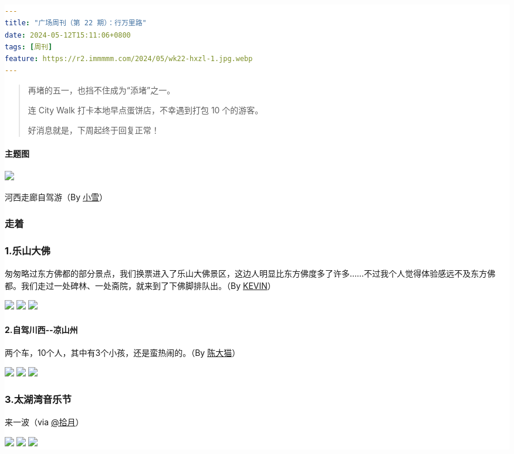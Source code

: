 ```yaml
---
title: "广场周刊（第 22 期）：行万里路"
date: 2024-05-12T15:11:06+0800
tags: [周刊]
feature: https://r2.immmmm.com/2024/05/wk22-hxzl-1.jpg.webp
---
```


> 再堵的五一，也挡不住成为“添堵”之一。
> 
> 连 City Walk 打卡本地早点蛋饼店，不幸遇到打包 10 个的游客。
> 
> 好消息就是，下周起终于回复正常！



#### 主题图

![](https://r2.immmmm.com/2024/05/wk22-hxzl-1.jpg.webp)

河西走廊自驾游（By [小雪](https://sizheng.org/travel/travel-diary-and-recommended-tourist-attractions-for-a-self-driving-trip-along-the-hexi-corridor/)）

### 走着

### 1.乐山大佛

匆匆略过东方佛都的部分景点，我们换票进入了乐山大佛景区，这边人明显比东方佛度多了许多……不过我个人觉得体验感远不及东方佛都。我们走过一处碑林、一处斋院，就来到了下佛脚排队出。（By [KEVIN](https://www.shephe.com/life/%e4%b9%90%e5%b1%b1%e5%92%8c%e6%88%90%e9%83%bd/)）

![](https://r2.immmmm.com/2024/05/wk22-lesdf-1.jpg.webp)
![](https://r2.immmmm.com/2024/05/wk22-lesdf-2.jpg.webp)
![](https://r2.immmmm.com/2024/05/wk22-lesdf-3.jpg.webp)

#### 2.自驾川西--凉山州

两个车，10个人，其中有3个小孩，还是蛮热闹的。（By [陈大猫](https://chidd.net/2024/05/06/2024y-5m-1d.html)）

![](https://r2.immmmm.com/2024/05/wk22-lsz-2.jpg.webp)
![](https://r2.immmmm.com/2024/05/wk22-lsz-3.jpg.webp)
![](https://r2.immmmm.com/2024/05/wk22-lsz-1.jpg.webp)

### 3.太湖湾音乐节

来一波（via [@拾月](https://memos.skyue.com/m/ZeSRJLkPygGafxr5WFreyD)）

![](https://r2.immmmm.com/2024/05/wk22-thyyj-2.jpg.webp)
![](https://r2.immmmm.com/2024/05/wk22-thyyj-3.jpg.webp)
![](https://r2.immmmm.com/2024/05/wk22-thyyj-1.jpg.webp)
